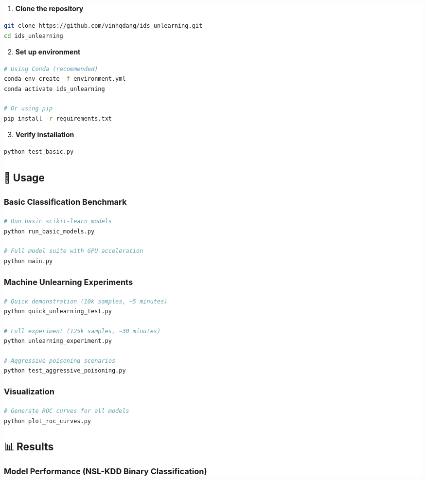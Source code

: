 1. **Clone the repository**
```bash
git clone https://github.com/vinhqdang/ids_unlearning.git
cd ids_unlearning
```

2. **Set up environment**
```bash
# Using Conda (recommended)
conda env create -f environment.yml
conda activate ids_unlearning

# Or using pip
pip install -r requirements.txt
```

3. **Verify installation**
```bash
python test_basic.py
```

## 🔧 Usage

### Basic Classification Benchmark
```bash
# Run basic scikit-learn models
python run_basic_models.py

# Full model suite with GPU acceleration
python main.py
```

### Machine Unlearning Experiments
```bash
# Quick demonstration (10k samples, ~5 minutes)
python quick_unlearning_test.py

# Full experiment (125k samples, ~30 minutes)
python unlearning_experiment.py

# Aggressive poisoning scenarios
python test_aggressive_poisoning.py
```

### Visualization
```bash
# Generate ROC curves for all models
python plot_roc_curves.py
```

## 📊 Results

### Model Performance (NSL-KDD Binary Classification)
